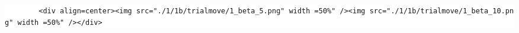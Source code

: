 			<div align=center><img src="./1/1b/trialmove/1_beta_5.png" width =50%" /><img src="./1/1b/trialmove/1_beta_10.png" width =50%" /></div>
			
